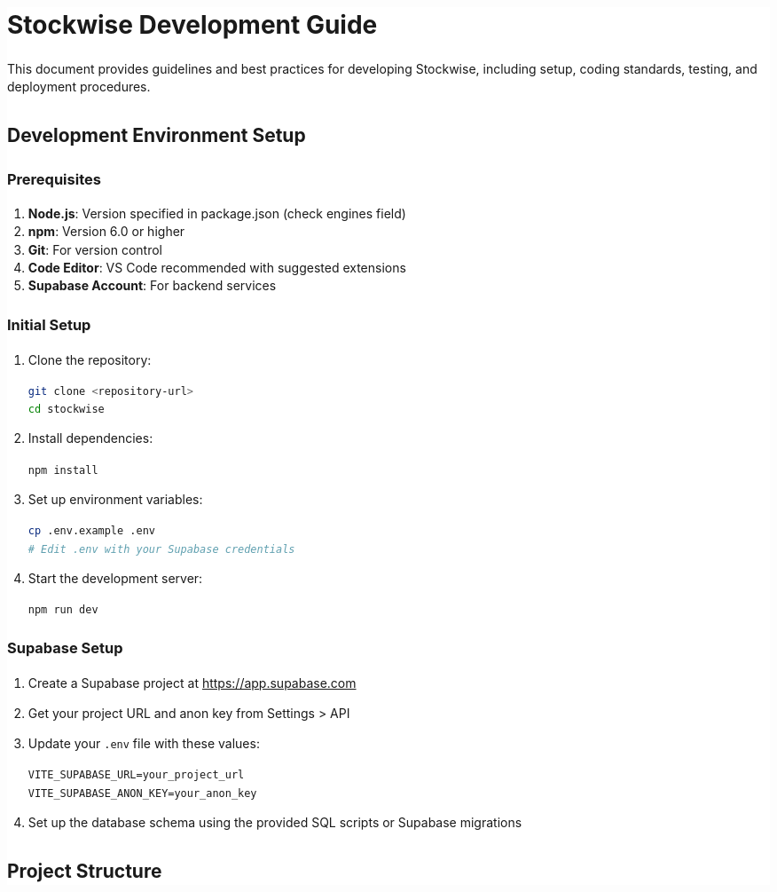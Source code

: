 # Stockwise Development Guide

This document provides guidelines and best practices for developing Stockwise, including setup, coding standards, testing, and deployment procedures.

## Development Environment Setup

### Prerequisites

1. **Node.js**: Version specified in package.json (check engines field)
2. **npm**: Version 6.0 or higher
3. **Git**: For version control
4. **Code Editor**: VS Code recommended with suggested extensions
5. **Supabase Account**: For backend services

### Initial Setup

1. Clone the repository:
   ```bash
   git clone <repository-url>
   cd stockwise
   ```

2. Install dependencies:
   ```bash
   npm install
   ```

3. Set up environment variables:
   ```bash
   cp .env.example .env
   # Edit .env with your Supabase credentials
   ```

4. Start the development server:
   ```bash
   npm run dev
   ```

### Supabase Setup

1. Create a Supabase project at https://app.supabase.com
2. Get your project URL and anon key from Settings > API
3. Update your `.env` file with these values:
   ```
   VITE_SUPABASE_URL=your_project_url
   VITE_SUPABASE_ANON_KEY=your_anon_key
   ```

4. Set up the database schema using the provided SQL scripts or Supabase migrations

## Project Structure
